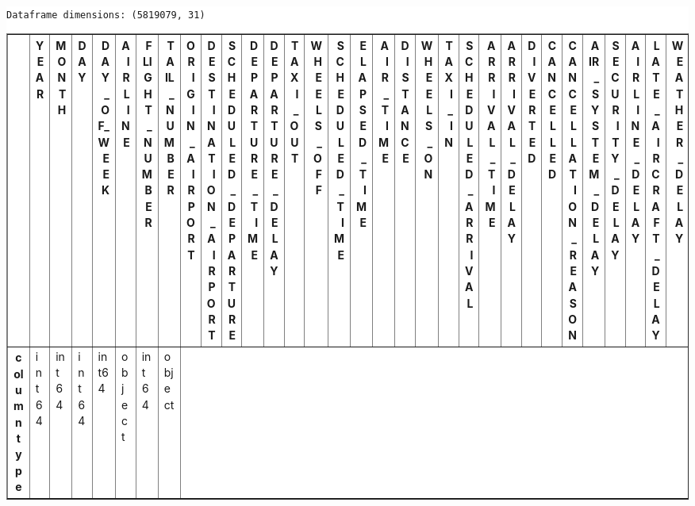     Dataframe dimensions: (5819079, 31)





<div>
<style scoped>
    .dataframe tbody tr th:only-of-type {
        vertical-align: middle;
    }

    .dataframe tbody tr th {
        vertical-align: top;
    }

    .dataframe thead th {
        text-align: right;
    }
</style>
<table border="1" class="dataframe">
  <thead>
    <tr style="text-align: right;">
      <th></th>
      <th>YEAR</th>
      <th>MONTH</th>
      <th>DAY</th>
      <th>DAY_OF_WEEK</th>
      <th>AIRLINE</th>
      <th>FLIGHT_NUMBER</th>
      <th>TAIL_NUMBER</th>
      <th>ORIGIN_AIRPORT</th>
      <th>DESTINATION_AIRPORT</th>
      <th>SCHEDULED_DEPARTURE</th>
      <th>DEPARTURE_TIME</th>
      <th>DEPARTURE_DELAY</th>
      <th>TAXI_OUT</th>
      <th>WHEELS_OFF</th>
      <th>SCHEDULED_TIME</th>
      <th>ELAPSED_TIME</th>
      <th>AIR_TIME</th>
      <th>DISTANCE</th>
      <th>WHEELS_ON</th>
      <th>TAXI_IN</th>
      <th>SCHEDULED_ARRIVAL</th>
      <th>ARRIVAL_TIME</th>
      <th>ARRIVAL_DELAY</th>
      <th>DIVERTED</th>
      <th>CANCELLED</th>
      <th>CANCELLATION_REASON</th>
      <th>AIR_SYSTEM_DELAY</th>
      <th>SECURITY_DELAY</th>
      <th>AIRLINE_DELAY</th>
      <th>LATE_AIRCRAFT_DELAY</th>
      <th>WEATHER_DELAY</th>
    </tr>
  </thead>
  <tbody>
    <tr>
      <th>column type</th>
      <td>int64</td>
      <td>int64</td>
      <td>int64</td>
      <td>int64</td>
      <td>object</td>
      <td>int64</td>
      <td>object</td>